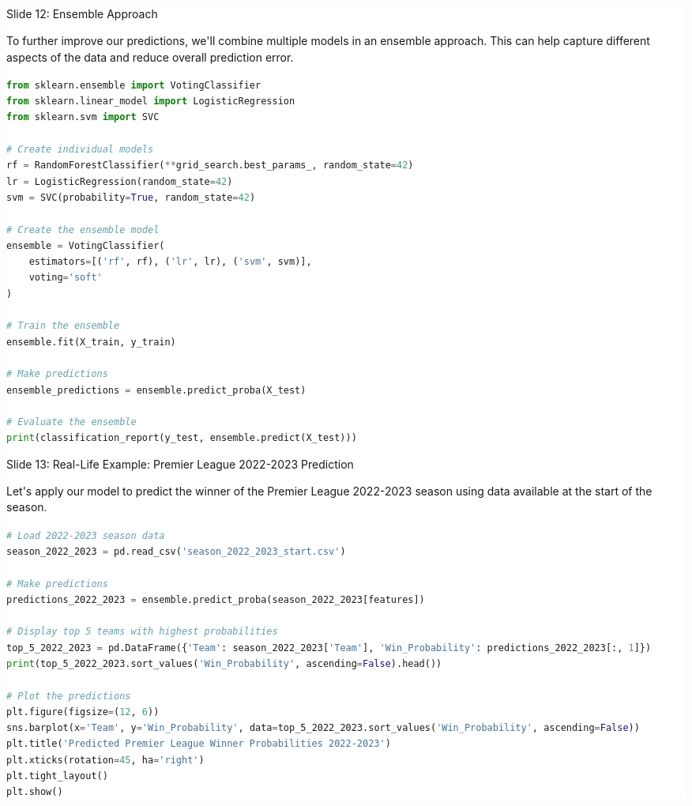 Slide 12: Ensemble Approach

To further improve our predictions, we'll combine multiple models in an ensemble approach. This can help capture different aspects of the data and reduce overall prediction error.

```python
from sklearn.ensemble import VotingClassifier
from sklearn.linear_model import LogisticRegression
from sklearn.svm import SVC

# Create individual models
rf = RandomForestClassifier(**grid_search.best_params_, random_state=42)
lr = LogisticRegression(random_state=42)
svm = SVC(probability=True, random_state=42)

# Create the ensemble model
ensemble = VotingClassifier(
    estimators=[('rf', rf), ('lr', lr), ('svm', svm)],
    voting='soft'
)

# Train the ensemble
ensemble.fit(X_train, y_train)

# Make predictions
ensemble_predictions = ensemble.predict_proba(X_test)

# Evaluate the ensemble
print(classification_report(y_test, ensemble.predict(X_test)))
```

Slide 13: Real-Life Example: Premier League 2022-2023 Prediction

Let's apply our model to predict the winner of the Premier League 2022-2023 season using data available at the start of the season.

```python
# Load 2022-2023 season data
season_2022_2023 = pd.read_csv('season_2022_2023_start.csv')

# Make predictions
predictions_2022_2023 = ensemble.predict_proba(season_2022_2023[features])

# Display top 5 teams with highest probabilities
top_5_2022_2023 = pd.DataFrame({'Team': season_2022_2023['Team'], 'Win_Probability': predictions_2022_2023[:, 1]})
print(top_5_2022_2023.sort_values('Win_Probability', ascending=False).head())

# Plot the predictions
plt.figure(figsize=(12, 6))
sns.barplot(x='Team', y='Win_Probability', data=top_5_2022_2023.sort_values('Win_Probability', ascending=False))
plt.title('Predicted Premier League Winner Probabilities 2022-2023')
plt.xticks(rotation=45, ha='right')
plt.tight_layout()
plt.show()
```
